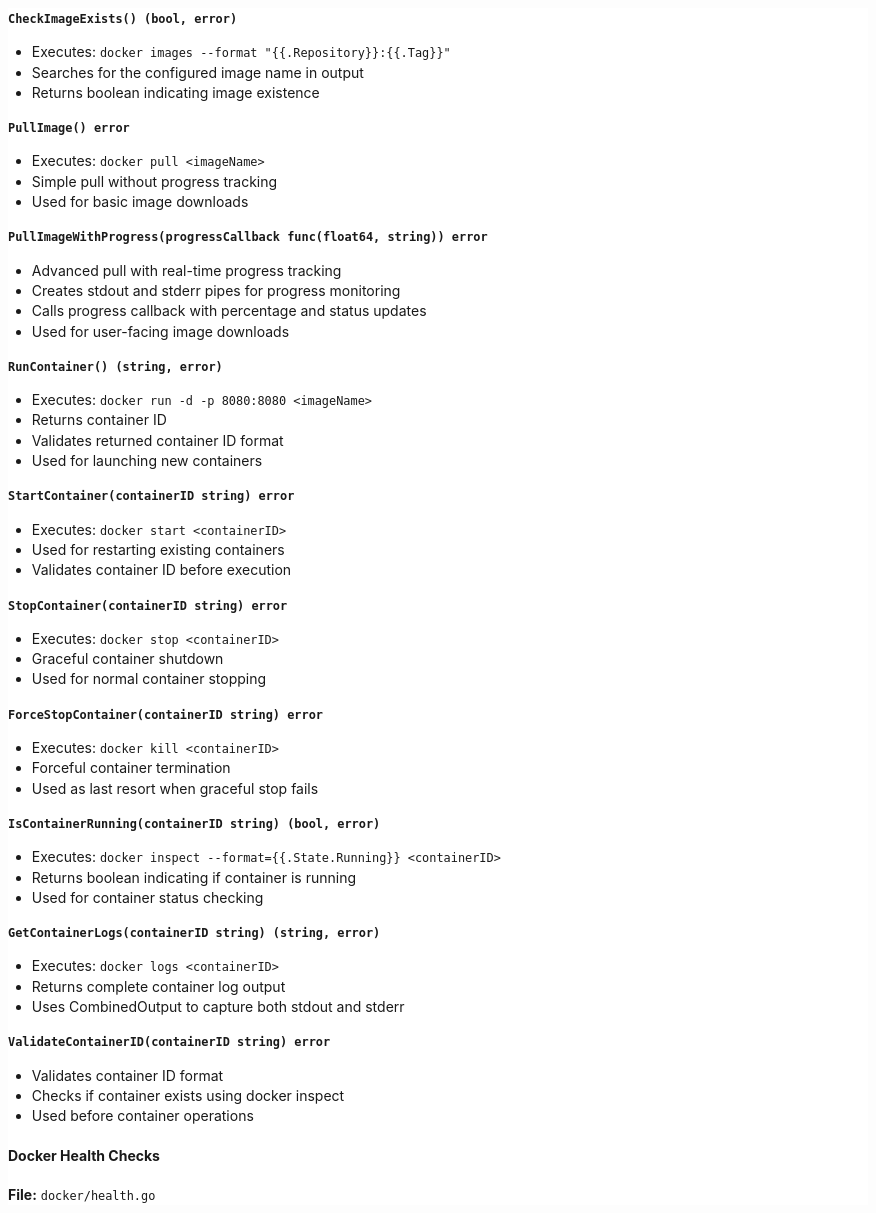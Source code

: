**`CheckImageExists() (bool, error)`**
- Executes: `docker images --format "{{.Repository}}:{{.Tag}}"`
- Searches for the configured image name in output
- Returns boolean indicating image existence

**`PullImage() error`**
- Executes: `docker pull <imageName>`
- Simple pull without progress tracking
- Used for basic image downloads

**`PullImageWithProgress(progressCallback func(float64, string)) error`**
- Advanced pull with real-time progress tracking
- Creates stdout and stderr pipes for progress monitoring
- Calls progress callback with percentage and status updates
- Used for user-facing image downloads

**`RunContainer() (string, error)`**
- Executes: `docker run -d -p 8080:8080 <imageName>`
- Returns container ID
- Validates returned container ID format
- Used for launching new containers

**`StartContainer(containerID string) error`**
- Executes: `docker start <containerID>`
- Used for restarting existing containers
- Validates container ID before execution

**`StopContainer(containerID string) error`**
- Executes: `docker stop <containerID>`
- Graceful container shutdown
- Used for normal container stopping

**`ForceStopContainer(containerID string) error`**
- Executes: `docker kill <containerID>`
- Forceful container termination
- Used as last resort when graceful stop fails

**`IsContainerRunning(containerID string) (bool, error)`**
- Executes: `docker inspect --format={{.State.Running}} <containerID>`
- Returns boolean indicating if container is running
- Used for container status checking

**`GetContainerLogs(containerID string) (string, error)`**
- Executes: `docker logs <containerID>`
- Returns complete container log output
- Uses CombinedOutput to capture both stdout and stderr

**`ValidateContainerID(containerID string) error`**
- Validates container ID format
- Checks if container exists using docker inspect
- Used before container operations

#### Docker Health Checks

**File:** `docker/health.go`
